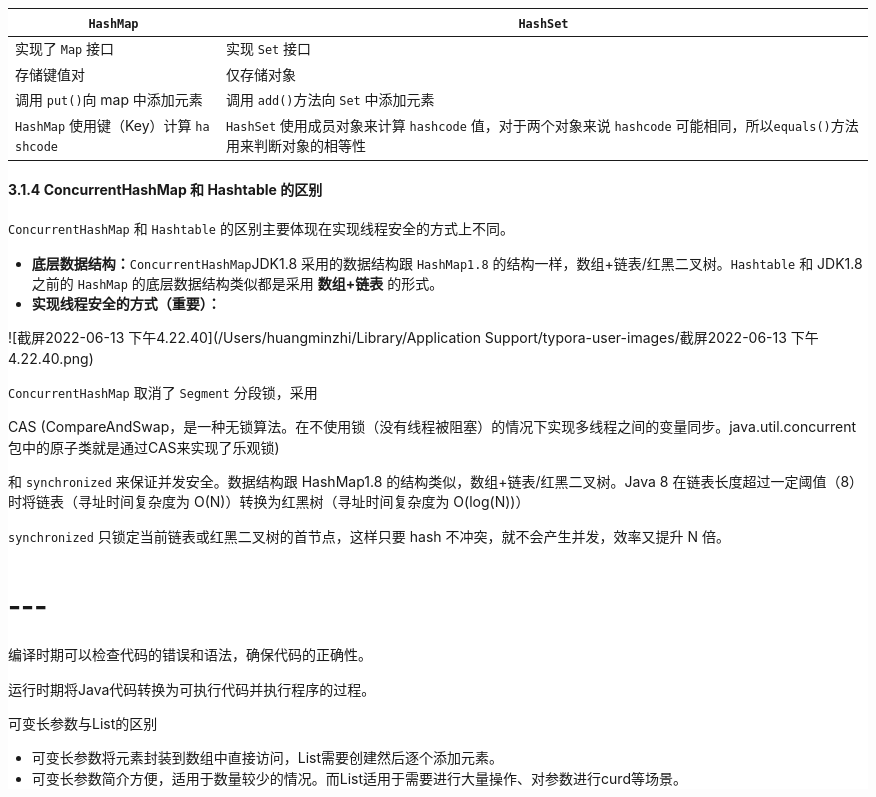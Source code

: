 | `HashMap`                              | `HashSet`                                                    |
| -------------------------------------- | ------------------------------------------------------------ |
| 实现了 `Map` 接口                      | 实现 `Set` 接口                                              |
| 存储键值对                             | 仅存储对象                                                   |
| 调用 `put()`向 map 中添加元素          | 调用 `add()`方法向 `Set` 中添加元素                          |
| `HashMap` 使用键（Key）计算 `hashcode` | `HashSet` 使用成员对象来计算 `hashcode` 值，对于两个对象来说 `hashcode` 可能相同，所以`equals()`方法用来判断对象的相等性 |

#### 3.1.4 ConcurrentHashMap 和 Hashtable 的区别

`ConcurrentHashMap` 和 `Hashtable` 的区别主要体现在实现线程安全的方式上不同。

- **底层数据结构：**`ConcurrentHashMap`JDK1.8 采用的数据结构跟 `HashMap1.8` 的结构一样，数组+链表/红黑二叉树。`Hashtable` 和 JDK1.8 之前的 `HashMap` 的底层数据结构类似都是采用 **数组+链表** 的形式。
- **实现线程安全的方式（重要）：**

![截屏2022-06-13 下午4.22.40](/Users/huangminzhi/Library/Application Support/typora-user-images/截屏2022-06-13 下午4.22.40.png)

`ConcurrentHashMap` 取消了 `Segment` 分段锁，采用 

CAS (CompareAndSwap，是一种无锁算法。在不使用锁（没有线程被阻塞）的情况下实现多线程之间的变量同步。java.util.concurrent包中的原子类就是通过CAS来实现了乐观锁)

和 `synchronized` 来保证并发安全。数据结构跟 HashMap1.8 的结构类似，数组+链表/红黑二叉树。Java 8 在链表长度超过一定阈值（8）时将链表（寻址时间复杂度为 O(N)）转换为红黑树（寻址时间复杂度为 O(log(N))）

`synchronized` 只锁定当前链表或红黑二叉树的首节点，这样只要 hash 不冲突，就不会产生并发，效率又提升 N 倍。







# ---

编译时期可以检查代码的错误和语法，确保代码的正确性。

运行时期将Java代码转换为可执行代码并执行程序的过程。



可变长参数与List的区别

- 可变长参数将元素封装到数组中直接访问，List需要创建然后逐个添加元素。
- 可变长参数简介方便，适用于数量较少的情况。而List适用于需要进行大量操作、对参数进行curd等场景。
